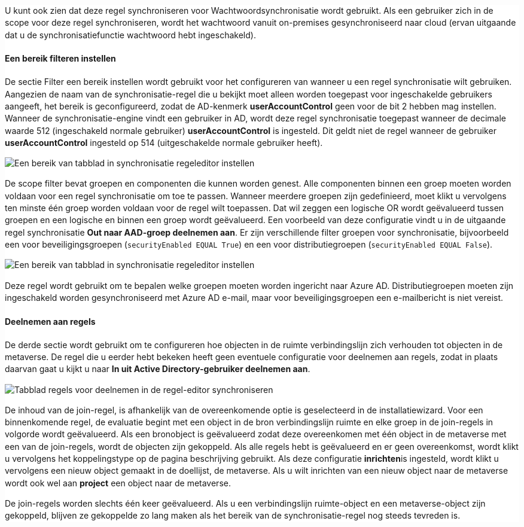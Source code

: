 U kunt ook zien dat deze regel synchroniseren voor Wachtwoordsynchronisatie wordt gebruikt. Als een gebruiker zich in de scope voor deze regel synchroniseren, wordt het wachtwoord vanuit on-premises gesynchroniseerd naar cloud (ervan uitgaande dat u de synchronisatiefunctie wachtwoord hebt ingeschakeld).

#### <a name="scoping-filter"></a>Een bereik filteren instellen
De sectie Filter een bereik instellen wordt gebruikt voor het configureren van wanneer u een regel synchronisatie wilt gebruiken. Aangezien de naam van de synchronisatie-regel die u bekijkt moet alleen worden toegepast voor ingeschakelde gebruikers aangeeft, het bereik is geconfigureerd, zodat de AD-kenmerk **userAccountControl** geen voor de bit 2 hebben mag instellen. Wanneer de synchronisatie-engine vindt een gebruiker in AD, wordt deze regel synchronisatie toegepast wanneer de decimale waarde 512 (ingeschakeld normale gebruiker) **userAccountControl** is ingesteld. Dit geldt niet de regel wanneer de gebruiker **userAccountControl** ingesteld op 514 (uitgeschakelde normale gebruiker heeft).

![Een bereik van tabblad in synchronisatie regeleditor instellen ](./media/active-directory-aadconnectsync-understanding-default-configuration/syncrulescopingfilter.png)

De scope filter bevat groepen en componenten die kunnen worden genest. Alle componenten binnen een groep moeten worden voldaan voor een regel synchronisatie om toe te passen. Wanneer meerdere groepen zijn gedefinieerd, moet klikt u vervolgens ten minste één groep worden voldaan voor de regel wilt toepassen. Dat wil zeggen een logische OR wordt geëvalueerd tussen groepen en een logische en binnen een groep wordt geëvalueerd. Een voorbeeld van deze configuratie vindt u in de uitgaande regel synchronisatie **Out naar AAD-groep deelnemen aan**. Er zijn verschillende filter groepen voor synchronisatie, bijvoorbeeld een voor beveiligingsgroepen (`securityEnabled EQUAL True`) en een voor distributiegroepen (`securityEnabled EQUAL False`).

![Een bereik van tabblad in synchronisatie regeleditor instellen ](./media/active-directory-aadconnectsync-understanding-default-configuration/syncrulescopingfilterout.png)

Deze regel wordt gebruikt om te bepalen welke groepen moeten worden ingericht naar Azure AD. Distributiegroepen moeten zijn ingeschakeld worden gesynchroniseerd met Azure AD e-mail, maar voor beveiligingsgroepen een e-mailbericht is niet vereist.

#### <a name="join-rules"></a>Deelnemen aan regels
De derde sectie wordt gebruikt om te configureren hoe objecten in de ruimte verbindingslijn zich verhouden tot objecten in de metaverse. De regel die u eerder hebt bekeken heeft geen eventuele configuratie voor deelnemen aan regels, zodat in plaats daarvan gaat u kijkt u naar **In uit Active Directory-gebruiker deelnemen aan**.

![Tabblad regels voor deelnemen in de regel-editor synchroniseren ](./media/active-directory-aadconnectsync-understanding-default-configuration/syncrulejoinrules.png)

De inhoud van de join-regel, is afhankelijk van de overeenkomende optie is geselecteerd in de installatiewizard. Voor een binnenkomende regel, de evaluatie begint met een object in de bron verbindingslijn ruimte en elke groep in de join-regels in volgorde wordt geëvalueerd. Als een bronobject is geëvalueerd zodat deze overeenkomen met één object in de metaverse met een van de join-regels, wordt de objecten zijn gekoppeld. Als alle regels hebt is geëvalueerd en er geen overeenkomst, wordt klikt u vervolgens het koppelingstype op de pagina beschrijving gebruikt. Als deze configuratie **inrichten**is ingesteld, wordt klikt u vervolgens een nieuw object gemaakt in de doellijst, de metaverse. Als u wilt inrichten van een nieuw object naar de metaverse wordt ook wel aan **project** een object naar de metaverse.

De join-regels worden slechts één keer geëvalueerd. Als u een verbindingslijn ruimte-object en een metaverse-object zijn gekoppeld, blijven ze gekoppelde zo lang maken als het bereik van de synchronisatie-regel nog steeds tevreden is.

